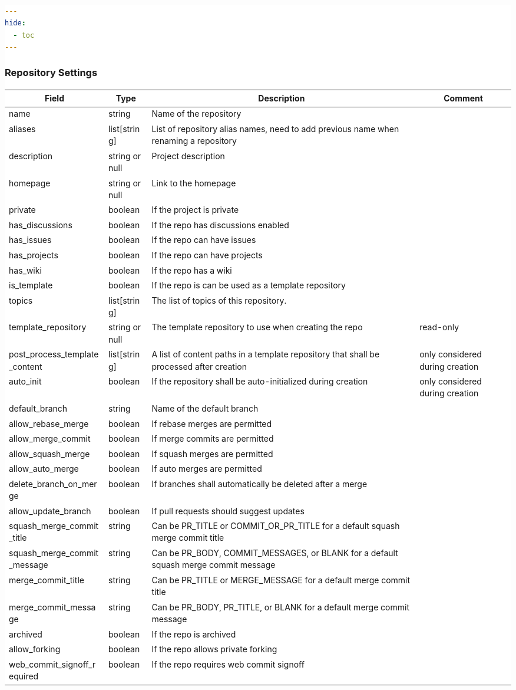 ```yaml
---
hide:
  - toc
---
```


### Repository Settings

| Field                               | Type                         | Description                                                                             | Comment                         |
|-------------------------------------|------------------------------|-----------------------------------------------------------------------------------------|---------------------------------|
| name                                | string                       | Name of the repository                                                                  |                                 |
| aliases                             | list[string]                 | List of repository alias names, need to add previous name when renaming a repository    |                                 |
| description                         | string or null               | Project description                                                                     |                                 |
| homepage                            | string or null               | Link to the homepage                                                                    |                                 |
| private                             | boolean                      | If the project is private                                                               |                                 |
| has_discussions                     | boolean                      | If the repo has discussions enabled                                                     |                                 |
| has_issues                          | boolean                      | If the repo can have issues                                                             |                                 |
| has_projects                        | boolean                      | If the repo can have projects                                                           |                                 |
| has_wiki                            | boolean                      | If the repo has a wiki                                                                  |                                 |
| is_template                         | boolean                      | If the repo is can be used as a template repository                                     |                                 |
| topics                              | list[string]                 | The list of topics of this repository.                                                  |                                 |
| template_repository                 | string or null               | The template repository to use when creating the repo                                   | read-only                       |
| post_process_template_content       | list[string]                 | A list of content paths in a template repository that shall be processed after creation | only considered during creation | 
| auto_init                           | boolean                      | If the repository shall be auto-initialized during creation                             | only considered during creation |
| default_branch                      | string                       | Name of the default branch                                                              |                                 |
| allow_rebase_merge                  | boolean                      | If rebase merges are permitted                                                          |                                 |
| allow_merge_commit                  | boolean                      | If merge commits are permitted                                                          |                                 |
| allow_squash_merge                  | boolean                      | If squash merges are permitted                                                          |                                 |
| allow_auto_merge                    | boolean                      | If auto merges are permitted                                                            |                                 |
| delete_branch_on_merge              | boolean                      | If branches shall automatically be deleted after a merge                                |                                 |
| allow_update_branch                 | boolean                      | If pull requests should suggest updates                                                 |                                 |
| squash_merge_commit_title           | string                       | Can be PR_TITLE or COMMIT_OR_PR_TITLE for a default squash merge commit title           |                                 |
| squash_merge_commit_message         | string                       | Can be PR_BODY, COMMIT_MESSAGES, or BLANK for a default squash merge commit message     |                                 |
| merge_commit_title                  | string                       | Can be PR_TITLE or MERGE_MESSAGE for a default merge commit title                       |                                 |
| merge_commit_message                | string                       | Can be PR_BODY, PR_TITLE, or BLANK for a default merge commit message                   |                                 |
| archived                            | boolean                      | If the repo is archived                                                                 |                                 |
| allow_forking                       | boolean                      | If the repo allows private forking                                                      |                                 |
| web_commit_signoff_required         | boolean                      | If the repo requires web commit signoff                                                 |                                 |